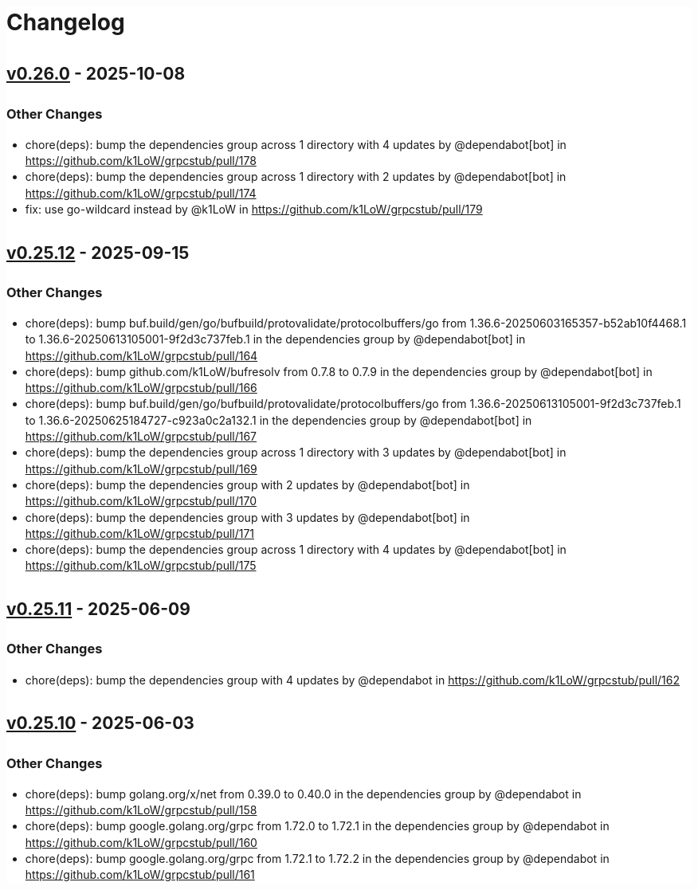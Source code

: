 # Changelog

## [v0.26.0](https://github.com/k1LoW/grpcstub/compare/v0.25.12...v0.26.0) - 2025-10-08
### Other Changes
- chore(deps): bump the dependencies group across 1 directory with 4 updates by @dependabot[bot] in https://github.com/k1LoW/grpcstub/pull/178
- chore(deps): bump the dependencies group across 1 directory with 2 updates by @dependabot[bot] in https://github.com/k1LoW/grpcstub/pull/174
- fix: use go-wildcard instead by @k1LoW in https://github.com/k1LoW/grpcstub/pull/179

## [v0.25.12](https://github.com/k1LoW/grpcstub/compare/v0.25.11...v0.25.12) - 2025-09-15
### Other Changes
- chore(deps): bump buf.build/gen/go/bufbuild/protovalidate/protocolbuffers/go from 1.36.6-20250603165357-b52ab10f4468.1 to 1.36.6-20250613105001-9f2d3c737feb.1 in the dependencies group by @dependabot[bot] in https://github.com/k1LoW/grpcstub/pull/164
- chore(deps): bump github.com/k1LoW/bufresolv from 0.7.8 to 0.7.9 in the dependencies group by @dependabot[bot] in https://github.com/k1LoW/grpcstub/pull/166
- chore(deps): bump buf.build/gen/go/bufbuild/protovalidate/protocolbuffers/go from 1.36.6-20250613105001-9f2d3c737feb.1 to 1.36.6-20250625184727-c923a0c2a132.1 in the dependencies group by @dependabot[bot] in https://github.com/k1LoW/grpcstub/pull/167
- chore(deps): bump the dependencies group across 1 directory with 3 updates by @dependabot[bot] in https://github.com/k1LoW/grpcstub/pull/169
- chore(deps): bump the dependencies group with 2 updates by @dependabot[bot] in https://github.com/k1LoW/grpcstub/pull/170
- chore(deps): bump the dependencies group with 3 updates by @dependabot[bot] in https://github.com/k1LoW/grpcstub/pull/171
- chore(deps): bump the dependencies group across 1 directory with 4 updates by @dependabot[bot] in https://github.com/k1LoW/grpcstub/pull/175

## [v0.25.11](https://github.com/k1LoW/grpcstub/compare/v0.25.10...v0.25.11) - 2025-06-09
### Other Changes
- chore(deps): bump the dependencies group with 4 updates by @dependabot in https://github.com/k1LoW/grpcstub/pull/162

## [v0.25.10](https://github.com/k1LoW/grpcstub/compare/v0.25.9...v0.25.10) - 2025-06-03
### Other Changes
- chore(deps): bump golang.org/x/net from 0.39.0 to 0.40.0 in the dependencies group by @dependabot in https://github.com/k1LoW/grpcstub/pull/158
- chore(deps): bump google.golang.org/grpc from 1.72.0 to 1.72.1 in the dependencies group by @dependabot in https://github.com/k1LoW/grpcstub/pull/160
- chore(deps): bump google.golang.org/grpc from 1.72.1 to 1.72.2 in the dependencies group by @dependabot in https://github.com/k1LoW/grpcstub/pull/161
